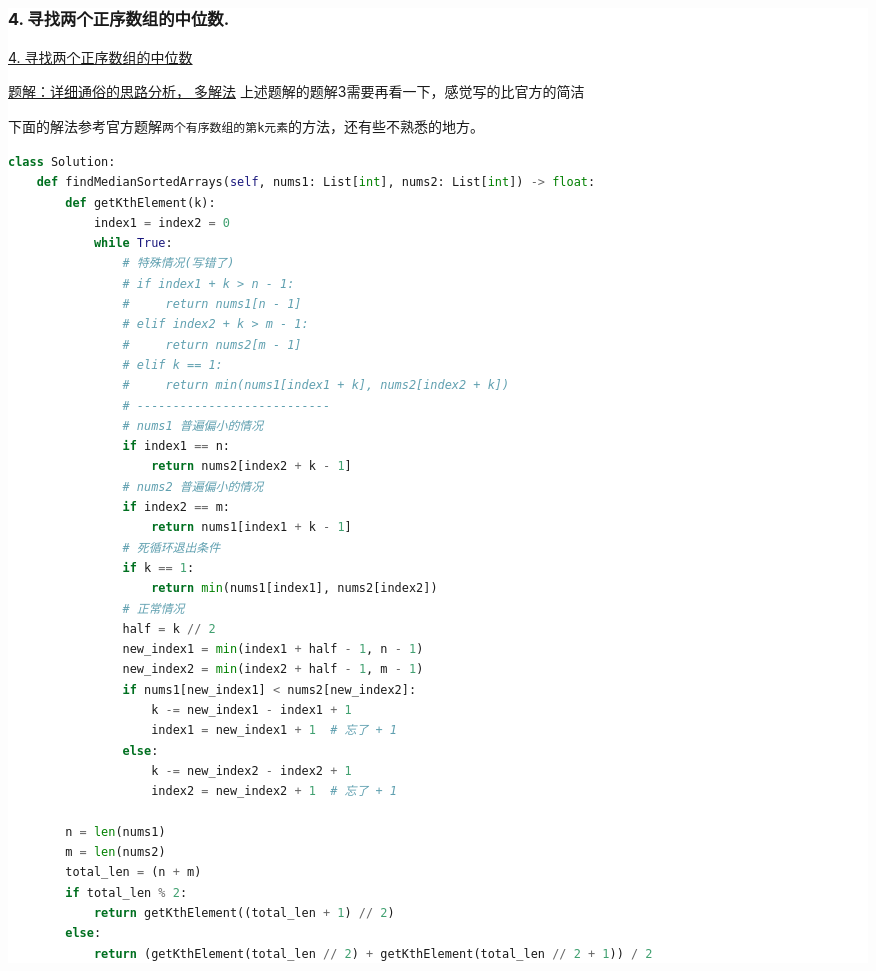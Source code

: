 ```python
```

### 4. 寻找两个正序数组的中位数.

[4. 寻找两个正序数组的中位数](https://leetcode-cn.com/problems/median-of-two-sorted-arrays/)

[题解：详细通俗的思路分析， 多解法](https://leetcode-cn.com/problems/median-of-two-sorted-arrays/solution/xiang-xi-tong-su-de-si-lu-fen-xi-duo-jie-fa-by-w-2/)
上述题解的题解3需要再看一下，感觉写的比官方的简洁

下面的解法参考官方题解`两个有序数组的第k元素`的方法，还有些不熟悉的地方。

```python
class Solution:
    def findMedianSortedArrays(self, nums1: List[int], nums2: List[int]) -> float:
        def getKthElement(k):
            index1 = index2 = 0
            while True:
                # 特殊情况(写错了)
                # if index1 + k > n - 1:
                #     return nums1[n - 1]
                # elif index2 + k > m - 1:
                #     return nums2[m - 1]
                # elif k == 1:
                #     return min(nums1[index1 + k], nums2[index2 + k])
                # ---------------------------
                # nums1 普遍偏小的情况
                if index1 == n:
                    return nums2[index2 + k - 1]
                # nums2 普遍偏小的情况
                if index2 == m:
                    return nums1[index1 + k - 1]
                # 死循环退出条件
                if k == 1:
                    return min(nums1[index1], nums2[index2])
                # 正常情况
                half = k // 2
                new_index1 = min(index1 + half - 1, n - 1)
                new_index2 = min(index2 + half - 1, m - 1)
                if nums1[new_index1] < nums2[new_index2]:
                    k -= new_index1 - index1 + 1
                    index1 = new_index1 + 1  # 忘了 + 1
                else:
                    k -= new_index2 - index2 + 1
                    index2 = new_index2 + 1  # 忘了 + 1

        n = len(nums1)
        m = len(nums2)
        total_len = (n + m)
        if total_len % 2:
            return getKthElement((total_len + 1) // 2)
        else:
            return (getKthElement(total_len // 2) + getKthElement(total_len // 2 + 1)) / 2

```
